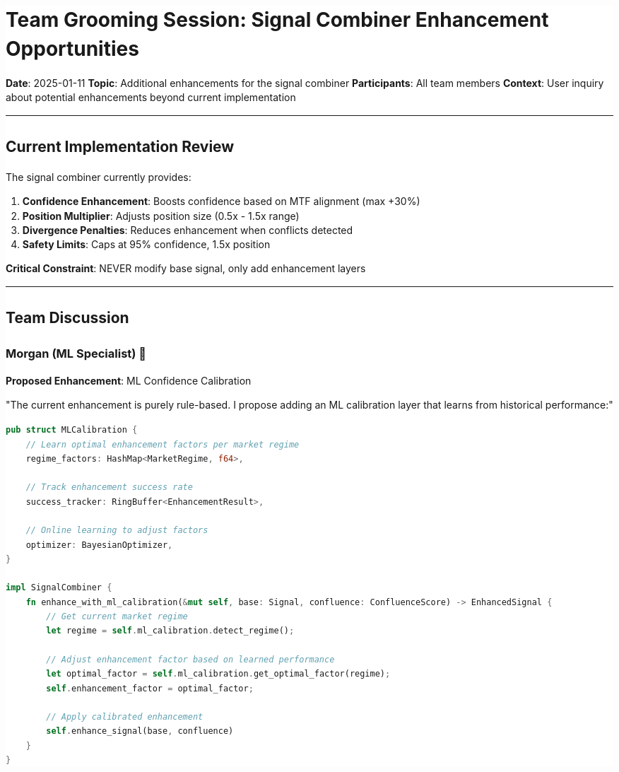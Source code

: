 # Team Grooming Session: Signal Combiner Enhancement Opportunities

**Date**: 2025-01-11
**Topic**: Additional enhancements for the signal combiner
**Participants**: All team members
**Context**: User inquiry about potential enhancements beyond current implementation

---

## Current Implementation Review

The signal combiner currently provides:
1. **Confidence Enhancement**: Boosts confidence based on MTF alignment (max +30%)
2. **Position Multiplier**: Adjusts position size (0.5x - 1.5x range)
3. **Divergence Penalties**: Reduces enhancement when conflicts detected
4. **Safety Limits**: Caps at 95% confidence, 1.5x position

**Critical Constraint**: NEVER modify base signal, only add enhancement layers

---

## Team Discussion

### Morgan (ML Specialist) 🧠
**Proposed Enhancement**: ML Confidence Calibration

"The current enhancement is purely rule-based. I propose adding an ML calibration layer that learns from historical performance:"

```rust
pub struct MLCalibration {
    // Learn optimal enhancement factors per market regime
    regime_factors: HashMap<MarketRegime, f64>,
    
    // Track enhancement success rate
    success_tracker: RingBuffer<EnhancementResult>,
    
    // Online learning to adjust factors
    optimizer: BayesianOptimizer,
}

impl SignalCombiner {
    fn enhance_with_ml_calibration(&mut self, base: Signal, confluence: ConfluenceScore) -> EnhancedSignal {
        // Get current market regime
        let regime = self.ml_calibration.detect_regime();
        
        // Adjust enhancement factor based on learned performance
        let optimal_factor = self.ml_calibration.get_optimal_factor(regime);
        self.enhancement_factor = optimal_factor;
        
        // Apply calibrated enhancement
        self.enhance_signal(base, confluence)
    }
}
```
